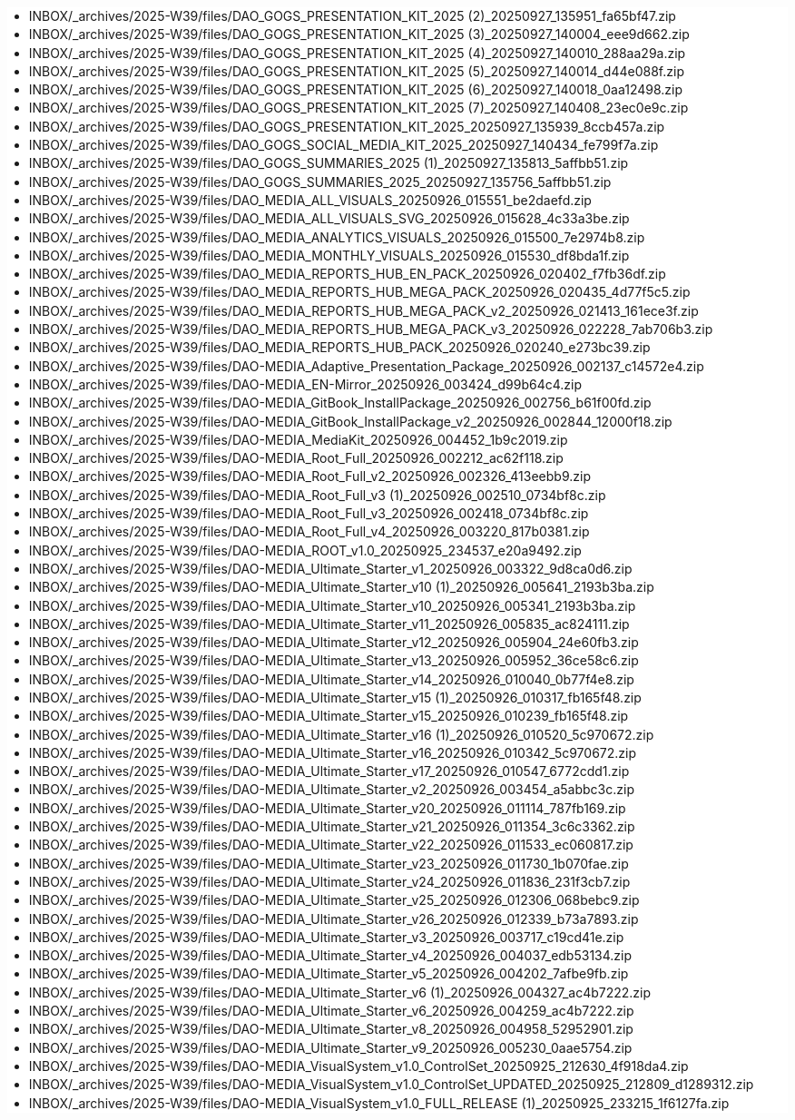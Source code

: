- INBOX/_archives/2025-W39/files/DAO_GOGS_PRESENTATION_KIT_2025 (2)_20250927_135951_fa65bf47.zip
- INBOX/_archives/2025-W39/files/DAO_GOGS_PRESENTATION_KIT_2025 (3)_20250927_140004_eee9d662.zip
- INBOX/_archives/2025-W39/files/DAO_GOGS_PRESENTATION_KIT_2025 (4)_20250927_140010_288aa29a.zip
- INBOX/_archives/2025-W39/files/DAO_GOGS_PRESENTATION_KIT_2025 (5)_20250927_140014_d44e088f.zip
- INBOX/_archives/2025-W39/files/DAO_GOGS_PRESENTATION_KIT_2025 (6)_20250927_140018_0aa12498.zip
- INBOX/_archives/2025-W39/files/DAO_GOGS_PRESENTATION_KIT_2025 (7)_20250927_140408_23ec0e9c.zip
- INBOX/_archives/2025-W39/files/DAO_GOGS_PRESENTATION_KIT_2025_20250927_135939_8ccb457a.zip
- INBOX/_archives/2025-W39/files/DAO_GOGS_SOCIAL_MEDIA_KIT_2025_20250927_140434_fe799f7a.zip
- INBOX/_archives/2025-W39/files/DAO_GOGS_SUMMARIES_2025 (1)_20250927_135813_5affbb51.zip
- INBOX/_archives/2025-W39/files/DAO_GOGS_SUMMARIES_2025_20250927_135756_5affbb51.zip
- INBOX/_archives/2025-W39/files/DAO_MEDIA_ALL_VISUALS_20250926_015551_be2daefd.zip
- INBOX/_archives/2025-W39/files/DAO_MEDIA_ALL_VISUALS_SVG_20250926_015628_4c33a3be.zip
- INBOX/_archives/2025-W39/files/DAO_MEDIA_ANALYTICS_VISUALS_20250926_015500_7e2974b8.zip
- INBOX/_archives/2025-W39/files/DAO_MEDIA_MONTHLY_VISUALS_20250926_015530_df8bda1f.zip
- INBOX/_archives/2025-W39/files/DAO_MEDIA_REPORTS_HUB_EN_PACK_20250926_020402_f7fb36df.zip
- INBOX/_archives/2025-W39/files/DAO_MEDIA_REPORTS_HUB_MEGA_PACK_20250926_020435_4d77f5c5.zip
- INBOX/_archives/2025-W39/files/DAO_MEDIA_REPORTS_HUB_MEGA_PACK_v2_20250926_021413_161ece3f.zip
- INBOX/_archives/2025-W39/files/DAO_MEDIA_REPORTS_HUB_MEGA_PACK_v3_20250926_022228_7ab706b3.zip
- INBOX/_archives/2025-W39/files/DAO_MEDIA_REPORTS_HUB_PACK_20250926_020240_e273bc39.zip
- INBOX/_archives/2025-W39/files/DAO-MEDIA_Adaptive_Presentation_Package_20250926_002137_c14572e4.zip
- INBOX/_archives/2025-W39/files/DAO-MEDIA_EN-Mirror_20250926_003424_d99b64c4.zip
- INBOX/_archives/2025-W39/files/DAO-MEDIA_GitBook_InstallPackage_20250926_002756_b61f00fd.zip
- INBOX/_archives/2025-W39/files/DAO-MEDIA_GitBook_InstallPackage_v2_20250926_002844_12000f18.zip
- INBOX/_archives/2025-W39/files/DAO-MEDIA_MediaKit_20250926_004452_1b9c2019.zip
- INBOX/_archives/2025-W39/files/DAO-MEDIA_Root_Full_20250926_002212_ac62f118.zip
- INBOX/_archives/2025-W39/files/DAO-MEDIA_Root_Full_v2_20250926_002326_413eebb9.zip
- INBOX/_archives/2025-W39/files/DAO-MEDIA_Root_Full_v3 (1)_20250926_002510_0734bf8c.zip
- INBOX/_archives/2025-W39/files/DAO-MEDIA_Root_Full_v3_20250926_002418_0734bf8c.zip
- INBOX/_archives/2025-W39/files/DAO-MEDIA_Root_Full_v4_20250926_003220_817b0381.zip
- INBOX/_archives/2025-W39/files/DAO-MEDIA_ROOT_v1.0_20250925_234537_e20a9492.zip
- INBOX/_archives/2025-W39/files/DAO-MEDIA_Ultimate_Starter_v1_20250926_003322_9d8ca0d6.zip
- INBOX/_archives/2025-W39/files/DAO-MEDIA_Ultimate_Starter_v10 (1)_20250926_005641_2193b3ba.zip
- INBOX/_archives/2025-W39/files/DAO-MEDIA_Ultimate_Starter_v10_20250926_005341_2193b3ba.zip
- INBOX/_archives/2025-W39/files/DAO-MEDIA_Ultimate_Starter_v11_20250926_005835_ac824111.zip
- INBOX/_archives/2025-W39/files/DAO-MEDIA_Ultimate_Starter_v12_20250926_005904_24e60fb3.zip
- INBOX/_archives/2025-W39/files/DAO-MEDIA_Ultimate_Starter_v13_20250926_005952_36ce58c6.zip
- INBOX/_archives/2025-W39/files/DAO-MEDIA_Ultimate_Starter_v14_20250926_010040_0b77f4e8.zip
- INBOX/_archives/2025-W39/files/DAO-MEDIA_Ultimate_Starter_v15 (1)_20250926_010317_fb165f48.zip
- INBOX/_archives/2025-W39/files/DAO-MEDIA_Ultimate_Starter_v15_20250926_010239_fb165f48.zip
- INBOX/_archives/2025-W39/files/DAO-MEDIA_Ultimate_Starter_v16 (1)_20250926_010520_5c970672.zip
- INBOX/_archives/2025-W39/files/DAO-MEDIA_Ultimate_Starter_v16_20250926_010342_5c970672.zip
- INBOX/_archives/2025-W39/files/DAO-MEDIA_Ultimate_Starter_v17_20250926_010547_6772cdd1.zip
- INBOX/_archives/2025-W39/files/DAO-MEDIA_Ultimate_Starter_v2_20250926_003454_a5abbc3c.zip
- INBOX/_archives/2025-W39/files/DAO-MEDIA_Ultimate_Starter_v20_20250926_011114_787fb169.zip
- INBOX/_archives/2025-W39/files/DAO-MEDIA_Ultimate_Starter_v21_20250926_011354_3c6c3362.zip
- INBOX/_archives/2025-W39/files/DAO-MEDIA_Ultimate_Starter_v22_20250926_011533_ec060817.zip
- INBOX/_archives/2025-W39/files/DAO-MEDIA_Ultimate_Starter_v23_20250926_011730_1b070fae.zip
- INBOX/_archives/2025-W39/files/DAO-MEDIA_Ultimate_Starter_v24_20250926_011836_231f3cb7.zip
- INBOX/_archives/2025-W39/files/DAO-MEDIA_Ultimate_Starter_v25_20250926_012306_068bebc9.zip
- INBOX/_archives/2025-W39/files/DAO-MEDIA_Ultimate_Starter_v26_20250926_012339_b73a7893.zip
- INBOX/_archives/2025-W39/files/DAO-MEDIA_Ultimate_Starter_v3_20250926_003717_c19cd41e.zip
- INBOX/_archives/2025-W39/files/DAO-MEDIA_Ultimate_Starter_v4_20250926_004037_edb53134.zip
- INBOX/_archives/2025-W39/files/DAO-MEDIA_Ultimate_Starter_v5_20250926_004202_7afbe9fb.zip
- INBOX/_archives/2025-W39/files/DAO-MEDIA_Ultimate_Starter_v6 (1)_20250926_004327_ac4b7222.zip
- INBOX/_archives/2025-W39/files/DAO-MEDIA_Ultimate_Starter_v6_20250926_004259_ac4b7222.zip
- INBOX/_archives/2025-W39/files/DAO-MEDIA_Ultimate_Starter_v8_20250926_004958_52952901.zip
- INBOX/_archives/2025-W39/files/DAO-MEDIA_Ultimate_Starter_v9_20250926_005230_0aae5754.zip
- INBOX/_archives/2025-W39/files/DAO-MEDIA_VisualSystem_v1.0_ControlSet_20250925_212630_4f918da4.zip
- INBOX/_archives/2025-W39/files/DAO-MEDIA_VisualSystem_v1.0_ControlSet_UPDATED_20250925_212809_d1289312.zip
- INBOX/_archives/2025-W39/files/DAO-MEDIA_VisualSystem_v1.0_FULL_RELEASE (1)_20250925_233215_1f6127fa.zip
